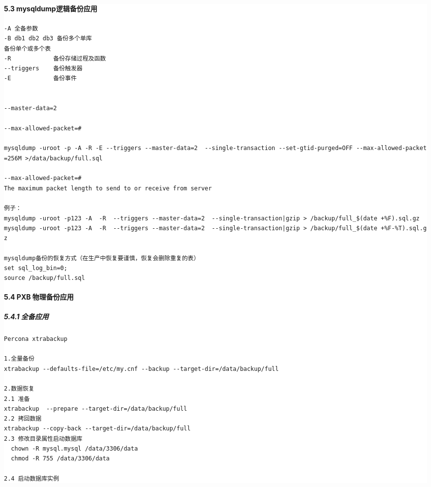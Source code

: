 #### 5.3 mysqldump逻辑备份应用

```
-A 全备参数
-B db1 db2 db3 备份多个单库
备份单个或多个表
-R            备份存储过程及函数
--triggers    备份触发器
-E            备份事件


--master-data=2

--max-allowed-packet=#

mysqldump -uroot -p -A -R -E --triggers --master-data=2  --single-transaction --set-gtid-purged=OFF --max-allowed-packet=256M >/data/backup/full.sql

--max-allowed-packet=# 
The maximum packet length to send to or receive from server

例子：
mysqldump -uroot -p123 -A  -R  --triggers --master-data=2  --single-transaction|gzip > /backup/full_$(date +%F).sql.gz
mysqldump -uroot -p123 -A  -R  --triggers --master-data=2  --single-transaction|gzip > /backup/full_$(date +%F-%T).sql.gz

mysqldump备份的恢复方式（在生产中恢复要谨慎，恢复会删除重复的表）
set sql_log_bin=0;
source /backup/full.sql

```

#### 5.4 PXB 物理备份应用

##### 5.4.1 全备应用

```
Percona xtrabackup

1.全量备份
xtrabackup --defaults-file=/etc/my.cnf --backup --target-dir=/data/backup/full

2.数据恢复
2.1 准备
xtrabackup  --prepare --target-dir=/data/backup/full
2.2 拷回数据
xtrabackup --copy-back --target-dir=/data/backup/full
2.3 修改目录属性启动数据库
  chown -R mysql.mysql /data/3306/data
  chmod -R 755 /data/3306/data
  
2.4 启动数据库实例

```
